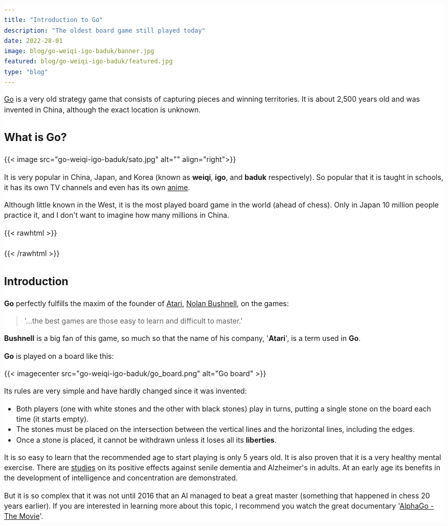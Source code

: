 ```yaml
---
title: "Introduction to Go"
description: "The oldest board game still played today"
date: 2022-28-01
image: blog/go-weiqi-igo-baduk/banner.jpg
featured: blog/go-weiqi-igo-baduk/featured.jpg
type: "blog"
---
```


[Go](https://en.wikipedia.org/wiki/Go_(game)) is a very old strategy game that consists of capturing pieces and winning territories. It is about 2,500 years old and was invented in China, although the exact location is unknown.

## What is Go?

{{< image src="go-weiqi-igo-baduk/sato.jpg" alt="" align="right">}}

It is very popular in China, Japan, and Korea (known as __weiqi__, __igo__, and __baduk__ respectively). So popular that it is taught in schools, it has its own TV channels and even has its own [anime](https://en.wikipedia.org/wiki/Hikaru_no_Go).

Although little known in the West, it is the most played board game in the world (ahead of chess). Only in Japan 10 million people practice it, and I don't want to imagine how many millions in China.

{{< rawhtml >}}<br><br>{{< /rawhtml >}}

## Introduction

__Go__ perfectly fulfills the maxim of the founder of [Atari](https://en.wikipedia.org/wiki/Atari), [Nolan Bushnell](https://en.wikipedia.org/wiki/Nolan_Bushnell), on the games:

> '...the best games are those easy to learn and difficult to master.'

__Bushnell__ is a big fan of this game, so much so that the name of his company, '__Atari__', is a term used in __Go__.

__Go__ is played on a board like this:

{{< imagecenter src="go-weiqi-igo-baduk/go_board.png" alt="Go board" >}}

Its rules are very simple and have hardly changed since it was invented:

- Both players (one with white stones and the other with black stones) play in turns, putting a single stone on the board each time (it starts empty).
- The stones must be placed on the intersection between the vertical lines and the horizontal lines, including the edges.
- Once a stone is placed, it cannot be withdrawn unless it loses all its __liberties__.

It is so easy to learn that the recommended age to start playing is only 5 years old. It is also proven that it is a very healthy mental exercise. There are [studies](https://www.nejm.org/doi/full/10.1056/NEJMoa022252) on its positive effects against senile dementia and Alzheimer's in adults. At an early age its benefits in the development of intelligence and concentration are demonstrated.

But it is so complex that it was not until 2016 that an AI managed to beat a great master (something that happened in chess 20 years earlier). If you are interested in learning more about this topic, I recommend you watch the great documentary '[AlphaGo - The Movie](https://www.youtube.com/watch?v=WXuK6gekU1Y)'.
